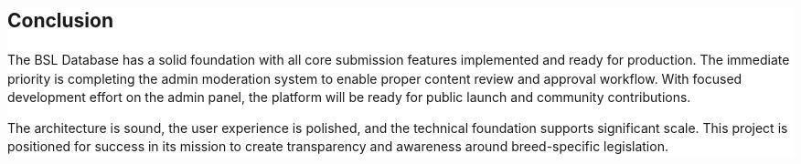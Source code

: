 ## Conclusion

The BSL Database has a solid foundation with all core submission features implemented and ready for production. The immediate priority is completing the admin moderation system to enable proper content review and approval workflow. With focused development effort on the admin panel, the platform will be ready for public launch and community contributions.

The architecture is sound, the user experience is polished, and the technical foundation supports significant scale. This project is positioned for success in its mission to create transparency and awareness around breed-specific legislation.